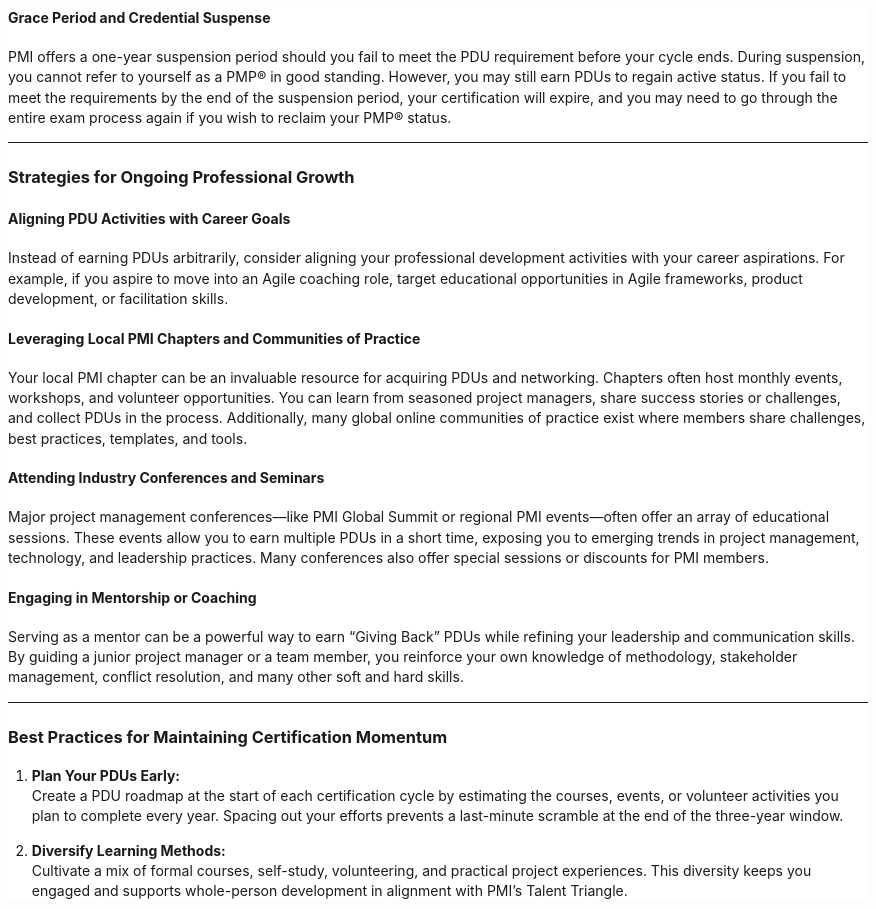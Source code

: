#### Grace Period and Credential Suspense

PMI offers a one-year suspension period should you fail to meet the PDU requirement before your cycle ends. During suspension, you cannot refer to yourself as a PMP® in good standing. However, you may still earn PDUs to regain active status. If you fail to meet the requirements by the end of the suspension period, your certification will expire, and you may need to go through the entire exam process again if you wish to reclaim your PMP® status.

---

### Strategies for Ongoing Professional Growth

#### Aligning PDU Activities with Career Goals

Instead of earning PDUs arbitrarily, consider aligning your professional development activities with your career aspirations. For example, if you aspire to move into an Agile coaching role, target educational opportunities in Agile frameworks, product development, or facilitation skills.

#### Leveraging Local PMI Chapters and Communities of Practice

Your local PMI chapter can be an invaluable resource for acquiring PDUs and networking. Chapters often host monthly events, workshops, and volunteer opportunities. You can learn from seasoned project managers, share success stories or challenges, and collect PDUs in the process. Additionally, many global online communities of practice exist where members share challenges, best practices, templates, and tools.

#### Attending Industry Conferences and Seminars

Major project management conferences—like PMI Global Summit or regional PMI events—often offer an array of educational sessions. These events allow you to earn multiple PDUs in a short time, exposing you to emerging trends in project management, technology, and leadership practices. Many conferences also offer special sessions or discounts for PMI members.

#### Engaging in Mentorship or Coaching

Serving as a mentor can be a powerful way to earn “Giving Back” PDUs while refining your leadership and communication skills. By guiding a junior project manager or a team member, you reinforce your own knowledge of methodology, stakeholder management, conflict resolution, and many other soft and hard skills.

---

### Best Practices for Maintaining Certification Momentum

1. **Plan Your PDUs Early:**  
   Create a PDU roadmap at the start of each certification cycle by estimating the courses, events, or volunteer activities you plan to complete every year. Spacing out your efforts prevents a last-minute scramble at the end of the three-year window.

2. **Diversify Learning Methods:**  
   Cultivate a mix of formal courses, self-study, volunteering, and practical project experiences. This diversity keeps you engaged and supports whole-person development in alignment with PMI’s Talent Triangle.

